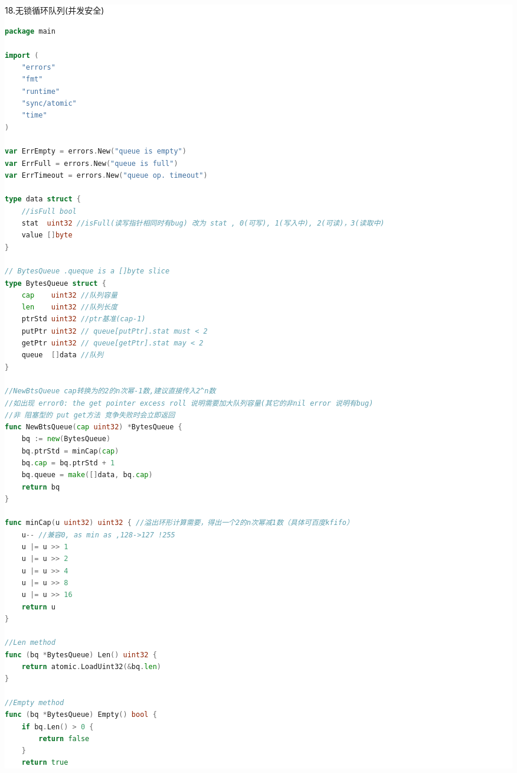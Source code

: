 18.无锁循环队列(并发安全)
```go
package main

import (
	"errors"
	"fmt"
	"runtime"
	"sync/atomic"
	"time"
)

var ErrEmpty = errors.New("queue is empty")
var ErrFull = errors.New("queue is full")
var ErrTimeout = errors.New("queue op. timeout")

type data struct {
	//isFull bool
	stat  uint32 //isFull(读写指针相同时有bug) 改为 stat , 0(可写), 1(写入中), 2(可读)，3(读取中)
	value []byte
}

// BytesQueue .queque is a []byte slice
type BytesQueue struct {
	cap    uint32 //队列容量
	len    uint32 //队列长度
	ptrStd uint32 //ptr基准(cap-1)
	putPtr uint32 // queue[putPtr].stat must < 2
	getPtr uint32 // queue[getPtr].stat may < 2
	queue  []data //队列
}

//NewBtsQueue cap转换为的2的n次幂-1数,建议直接传入2^n数
//如出现 error0: the get pointer excess roll 说明需要加大队列容量(其它的非nil error 说明有bug)
//非 阻塞型的 put get方法 竞争失败时会立即返回
func NewBtsQueue(cap uint32) *BytesQueue {
	bq := new(BytesQueue)
	bq.ptrStd = minCap(cap)
	bq.cap = bq.ptrStd + 1
	bq.queue = make([]data, bq.cap)
	return bq
}

func minCap(u uint32) uint32 { //溢出环形计算需要，得出一个2的n次幂减1数（具体可百度kfifo）
	u-- //兼容0, as min as ,128->127 !255
	u |= u >> 1
	u |= u >> 2
	u |= u >> 4
	u |= u >> 8
	u |= u >> 16
	return u
}

//Len method
func (bq *BytesQueue) Len() uint32 {
	return atomic.LoadUint32(&bq.len)
}

//Empty method
func (bq *BytesQueue) Empty() bool {
	if bq.Len() > 0 {
		return false
	}
	return true
```